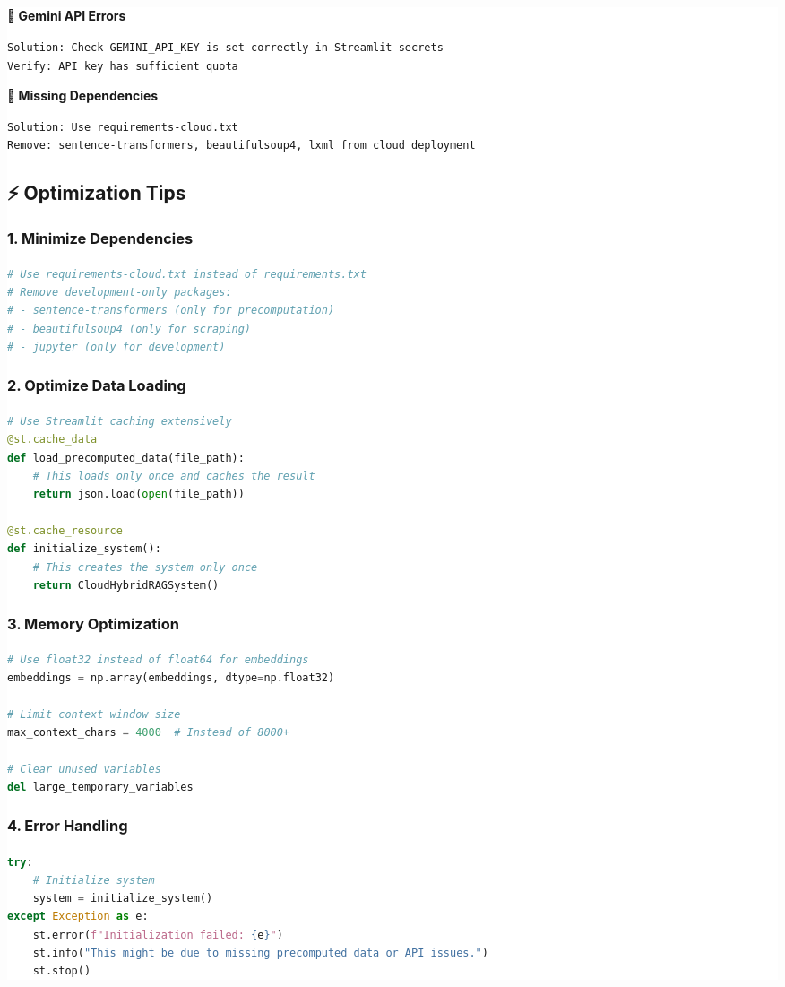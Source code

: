 **🚨 Gemini API Errors**
```
Solution: Check GEMINI_API_KEY is set correctly in Streamlit secrets
Verify: API key has sufficient quota
```

**🚨 Missing Dependencies**
```
Solution: Use requirements-cloud.txt
Remove: sentence-transformers, beautifulsoup4, lxml from cloud deployment
```

## ⚡ Optimization Tips

### **1. Minimize Dependencies**
```bash
# Use requirements-cloud.txt instead of requirements.txt
# Remove development-only packages:
# - sentence-transformers (only for precomputation)
# - beautifulsoup4 (only for scraping)
# - jupyter (only for development)
```

### **2. Optimize Data Loading**
```python
# Use Streamlit caching extensively
@st.cache_data
def load_precomputed_data(file_path):
    # This loads only once and caches the result
    return json.load(open(file_path))

@st.cache_resource
def initialize_system():
    # This creates the system only once
    return CloudHybridRAGSystem()
```

### **3. Memory Optimization**
```python
# Use float32 instead of float64 for embeddings
embeddings = np.array(embeddings, dtype=np.float32)

# Limit context window size
max_context_chars = 4000  # Instead of 8000+

# Clear unused variables
del large_temporary_variables
```

### **4. Error Handling**
```python
try:
    # Initialize system
    system = initialize_system()
except Exception as e:
    st.error(f"Initialization failed: {e}")
    st.info("This might be due to missing precomputed data or API issues.")
    st.stop()
```
